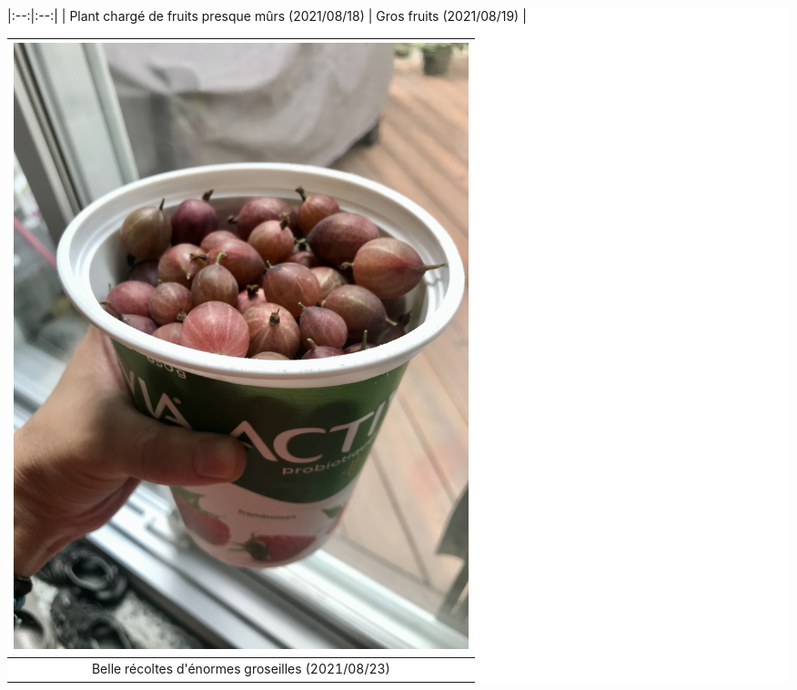|:--:|:--:|
| Plant chargé de fruits presque mûrs (2021/08/18) | Gros fruits (2021/08/19) |

|<img src="jpg_petits_fruits/IMG_3547.jpg" width="500" /> |
|:--:|
| Belle récoltes d'énormes groseilles (2021/08/23) |
